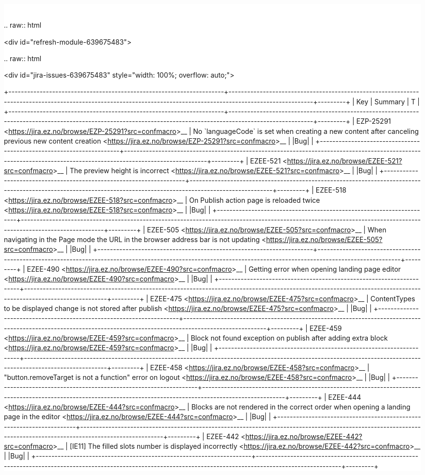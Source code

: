  

.. raw:: html

   &lt;div id="refresh-module-639675483"&gt;

.. raw:: html

   &lt;div id="jira-issues-639675483"
   style="width: 100%;  overflow: auto;"&gt;

+---------------------------------------------------------------------+----------------------------------------------------------------------------------------------------------------------------------------------------------------+---------+
| Key                                                                 | Summary                                                                                                                                                        | T       |
+---------------------------------------------------------------------+----------------------------------------------------------------------------------------------------------------------------------------------------------------+---------+
| EZP-25291 &lt;<https://jira.ez.no/browse/EZP-25291?src=confmacro>&gt;\_\_   | No \`languageCode\` is set when creating a new content after canceling previous new content creation &lt;<https://jira.ez.no/browse/EZP-25291?src=confmacro>&gt;\_\_   | |Bug|   |
+---------------------------------------------------------------------+----------------------------------------------------------------------------------------------------------------------------------------------------------------+---------+
| EZEE-521 &lt;<https://jira.ez.no/browse/EZEE-521?src=confmacro>&gt;\_\_     | The preview height is incorrect &lt;<https://jira.ez.no/browse/EZEE-521?src=confmacro>&gt;\_\_                                                                         | |Bug|   |
+---------------------------------------------------------------------+----------------------------------------------------------------------------------------------------------------------------------------------------------------+---------+
| EZEE-518 &lt;<https://jira.ez.no/browse/EZEE-518?src=confmacro>&gt;\_\_     | On Publish action page is reloaded twice &lt;<https://jira.ez.no/browse/EZEE-518?src=confmacro>&gt;\_\_                                                                | |Bug|   |
+---------------------------------------------------------------------+----------------------------------------------------------------------------------------------------------------------------------------------------------------+---------+
| EZEE-505 &lt;<https://jira.ez.no/browse/EZEE-505?src=confmacro>&gt;\_\_     | When navigating in the Page mode the URL in the browser address bar is not updating &lt;<https://jira.ez.no/browse/EZEE-505?src=confmacro>&gt;\_\_                     | |Bug|   |
+---------------------------------------------------------------------+----------------------------------------------------------------------------------------------------------------------------------------------------------------+---------+
| EZEE-490 &lt;<https://jira.ez.no/browse/EZEE-490?src=confmacro>&gt;\_\_     | Getting error when opening landing page editor &lt;<https://jira.ez.no/browse/EZEE-490?src=confmacro>&gt;\_\_                                                          | |Bug|   |
+---------------------------------------------------------------------+----------------------------------------------------------------------------------------------------------------------------------------------------------------+---------+
| EZEE-475 &lt;<https://jira.ez.no/browse/EZEE-475?src=confmacro>&gt;\_\_     | ContentTypes to be displayed change is not stored after publish &lt;<https://jira.ez.no/browse/EZEE-475?src=confmacro>&gt;\_\_                                         | |Bug|   |
+---------------------------------------------------------------------+----------------------------------------------------------------------------------------------------------------------------------------------------------------+---------+
| EZEE-459 &lt;<https://jira.ez.no/browse/EZEE-459?src=confmacro>&gt;\_\_     | Block not found exception on publish after adding extra block &lt;<https://jira.ez.no/browse/EZEE-459?src=confmacro>&gt;\_\_                                           | |Bug|   |
+---------------------------------------------------------------------+----------------------------------------------------------------------------------------------------------------------------------------------------------------+---------+
| EZEE-458 &lt;<https://jira.ez.no/browse/EZEE-458?src=confmacro>&gt;\_\_     | "button.removeTarget is not a function" error on logout &lt;<https://jira.ez.no/browse/EZEE-458?src=confmacro>&gt;\_\_                                                 | |Bug|   |
+---------------------------------------------------------------------+----------------------------------------------------------------------------------------------------------------------------------------------------------------+---------+
| EZEE-444 &lt;<https://jira.ez.no/browse/EZEE-444?src=confmacro>&gt;\_\_     | Blocks are not rendered in the correct order when opening a landing page in the editor &lt;<https://jira.ez.no/browse/EZEE-444?src=confmacro>&gt;\_\_                  | |Bug|   |
+---------------------------------------------------------------------+----------------------------------------------------------------------------------------------------------------------------------------------------------------+---------+
| EZEE-442 &lt;<https://jira.ez.no/browse/EZEE-442?src=confmacro>&gt;\_\_     | \[IE11\] The filled slots number is displayed incorrectly &lt;<https://jira.ez.no/browse/EZEE-442?src=confmacro>&gt;\_\_                                                 | |Bug|   |
+---------------------------------------------------------------------+----------------------------------------------------------------------------------------------------------------------------------------------------------------+---------+